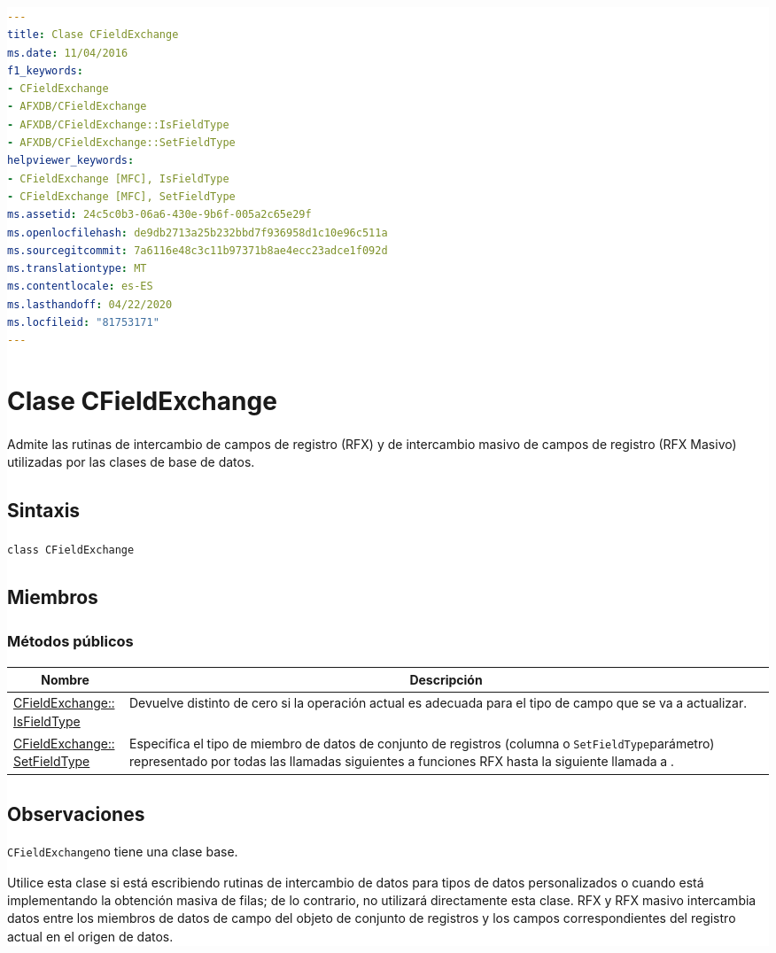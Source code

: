 ```yaml
---
title: Clase CFieldExchange
ms.date: 11/04/2016
f1_keywords:
- CFieldExchange
- AFXDB/CFieldExchange
- AFXDB/CFieldExchange::IsFieldType
- AFXDB/CFieldExchange::SetFieldType
helpviewer_keywords:
- CFieldExchange [MFC], IsFieldType
- CFieldExchange [MFC], SetFieldType
ms.assetid: 24c5c0b3-06a6-430e-9b6f-005a2c65e29f
ms.openlocfilehash: de9db2713a25b232bbd7f936958d1c10e96c511a
ms.sourcegitcommit: 7a6116e48c3c11b97371b8ae4ecc23adce1f092d
ms.translationtype: MT
ms.contentlocale: es-ES
ms.lasthandoff: 04/22/2020
ms.locfileid: "81753171"
---
```

# <a name="cfieldexchange-class"></a>Clase CFieldExchange

Admite las rutinas de intercambio de campos de registro (RFX) y de intercambio masivo de campos de registro (RFX Masivo) utilizadas por las clases de base de datos.

## <a name="syntax"></a>Sintaxis

```
class CFieldExchange
```

## <a name="members"></a>Miembros

### <a name="public-methods"></a>Métodos públicos

|Nombre|Descripción|
|----------|-----------------|
|[CFieldExchange::IsFieldType](#isfieldtype)|Devuelve distinto de cero si la operación actual es adecuada para el tipo de campo que se va a actualizar.|
|[CFieldExchange::SetFieldType](#setfieldtype)|Especifica el tipo de miembro de datos de conjunto de registros (columna o `SetFieldType`parámetro) representado por todas las llamadas siguientes a funciones RFX hasta la siguiente llamada a .|

## <a name="remarks"></a>Observaciones

`CFieldExchange`no tiene una clase base.

Utilice esta clase si está escribiendo rutinas de intercambio de datos para tipos de datos personalizados o cuando está implementando la obtención masiva de filas; de lo contrario, no utilizará directamente esta clase. RFX y RFX masivo intercambia datos entre los miembros de datos de campo del objeto de conjunto de registros y los campos correspondientes del registro actual en el origen de datos.
